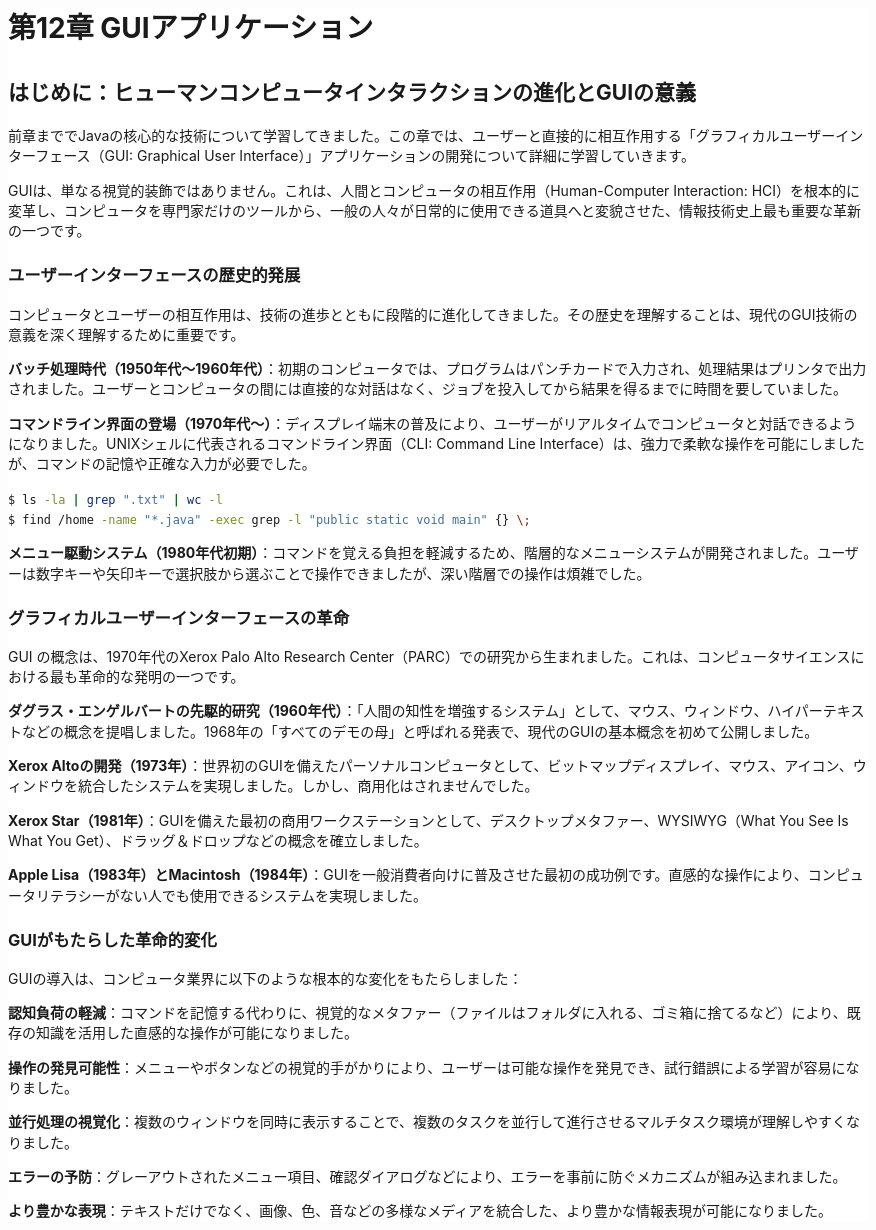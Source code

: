 # 第12章 GUIアプリケーション

## はじめに：ヒューマンコンピュータインタラクションの進化とGUIの意義

前章まででJavaの核心的な技術について学習してきました。この章では、ユーザーと直接的に相互作用する「グラフィカルユーザーインターフェース（GUI: Graphical User Interface）」アプリケーションの開発について詳細に学習していきます。

GUIは、単なる視覚的装飾ではありません。これは、人間とコンピュータの相互作用（Human-Computer Interaction: HCI）を根本的に変革し、コンピュータを専門家だけのツールから、一般の人々が日常的に使用できる道具へと変貌させた、情報技術史上最も重要な革新の一つです。

### ユーザーインターフェースの歴史的発展

コンピュータとユーザーの相互作用は、技術の進歩とともに段階的に進化してきました。その歴史を理解することは、現代のGUI技術の意義を深く理解するために重要です。

**バッチ処理時代（1950年代〜1960年代）**：初期のコンピュータでは、プログラムはパンチカードで入力され、処理結果はプリンタで出力されました。ユーザーとコンピュータの間には直接的な対話はなく、ジョブを投入してから結果を得るまでに時間を要していました。

**コマンドライン界面の登場（1970年代〜）**：ディスプレイ端末の普及により、ユーザーがリアルタイムでコンピュータと対話できるようになりました。UNIXシェルに代表されるコマンドライン界面（CLI: Command Line Interface）は、強力で柔軟な操作を可能にしましたが、コマンドの記憶や正確な入力が必要でした。

```bash
$ ls -la | grep ".txt" | wc -l
$ find /home -name "*.java" -exec grep -l "public static void main" {} \;
```

**メニュー駆動システム（1980年代初期）**：コマンドを覚える負担を軽減するため、階層的なメニューシステムが開発されました。ユーザーは数字キーや矢印キーで選択肢から選ぶことで操作できましたが、深い階層での操作は煩雑でした。

### グラフィカルユーザーインターフェースの革命

GUI の概念は、1970年代のXerox Palo Alto Research Center（PARC）での研究から生まれました。これは、コンピュータサイエンスにおける最も革命的な発明の一つです。

**ダグラス・エンゲルバートの先駆的研究（1960年代）**：「人間の知性を増強するシステム」として、マウス、ウィンドウ、ハイパーテキストなどの概念を提唱しました。1968年の「すべてのデモの母」と呼ばれる発表で、現代のGUIの基本概念を初めて公開しました。

**Xerox Altoの開発（1973年）**：世界初のGUIを備えたパーソナルコンピュータとして、ビットマップディスプレイ、マウス、アイコン、ウィンドウを統合したシステムを実現しました。しかし、商用化はされませんでした。

**Xerox Star（1981年）**：GUIを備えた最初の商用ワークステーションとして、デスクトップメタファー、WYSIWYG（What You See Is What You Get）、ドラッグ＆ドロップなどの概念を確立しました。

**Apple Lisa（1983年）とMacintosh（1984年）**：GUIを一般消費者向けに普及させた最初の成功例です。直感的な操作により、コンピュータリテラシーがない人でも使用できるシステムを実現しました。

### GUIがもたらした革命的変化

GUIの導入は、コンピュータ業界に以下のような根本的な変化をもたらしました：

**認知負荷の軽減**：コマンドを記憶する代わりに、視覚的なメタファー（ファイルはフォルダに入れる、ゴミ箱に捨てるなど）により、既存の知識を活用した直感的な操作が可能になりました。

**操作の発見可能性**：メニューやボタンなどの視覚的手がかりにより、ユーザーは可能な操作を発見でき、試行錯誤による学習が容易になりました。

**並行処理の視覚化**：複数のウィンドウを同時に表示することで、複数のタスクを並行して進行させるマルチタスク環境が理解しやすくなりました。

**エラーの予防**：グレーアウトされたメニュー項目、確認ダイアログなどにより、エラーを事前に防ぐメカニズムが組み込まれました。

**より豊かな表現**：テキストだけでなく、画像、色、音などの多様なメディアを統合した、より豊かな情報表現が可能になりました。
